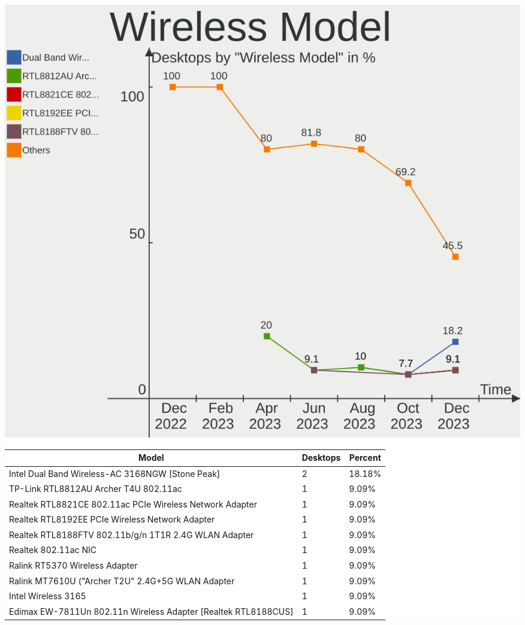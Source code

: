 ![Wireless Model](./images/line_chart/net_wireless_model.svg)

| Model                                                          | Desktops | Percent |
|----------------------------------------------------------------|----------|---------|
| Intel Dual Band Wireless-AC 3168NGW [Stone Peak]               | 2        | 18.18%  |
| TP-Link RTL8812AU Archer T4U 802.11ac                          | 1        | 9.09%   |
| Realtek RTL8821CE 802.11ac PCIe Wireless Network Adapter       | 1        | 9.09%   |
| Realtek RTL8192EE PCIe Wireless Network Adapter                | 1        | 9.09%   |
| Realtek RTL8188FTV 802.11b/g/n 1T1R 2.4G WLAN Adapter          | 1        | 9.09%   |
| Realtek 802.11ac NIC                                           | 1        | 9.09%   |
| Ralink RT5370 Wireless Adapter                                 | 1        | 9.09%   |
| Ralink MT7610U ("Archer T2U" 2.4G+5G WLAN Adapter              | 1        | 9.09%   |
| Intel Wireless 3165                                            | 1        | 9.09%   |
| Edimax EW-7811Un 802.11n Wireless Adapter [Realtek RTL8188CUS] | 1        | 9.09%   |

